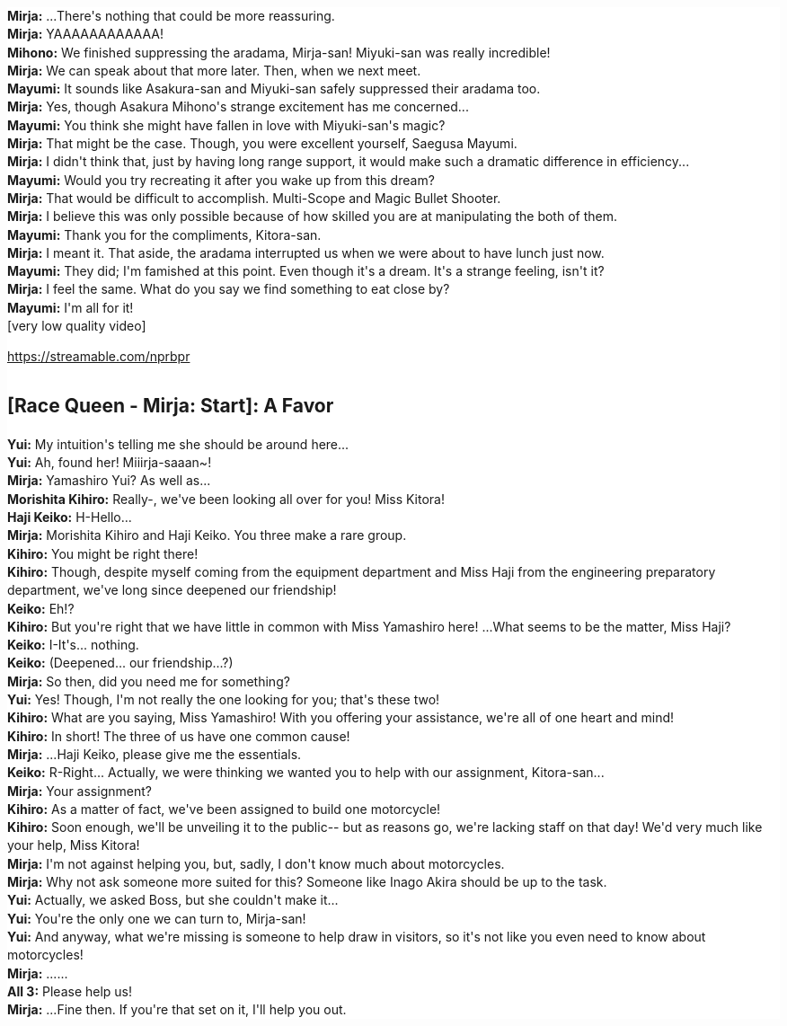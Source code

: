 **Mirja:** \.\.\.There's nothing that could be more reassuring\.  
**Mirja:** YAAAAAAAAAAAA\!  
**Mihono:** We finished suppressing the aradama, Mirja-san\! Miyuki-san was really incredible\!  
**Mirja:** We can speak about that more later\. Then, when we next meet\.  
**Mayumi:** It sounds like Asakura-san and Miyuki-san safely suppressed their aradama too\.  
**Mirja:** Yes, though Asakura Mihono's strange excitement has me concerned\.\.\.  
**Mayumi:** You think she might have fallen in love with Miyuki-san's magic?  
**Mirja:** That might be the case\. Though, you were excellent yourself, Saegusa Mayumi\.  
**Mirja:** I didn't think that, just by having long range support, it would make such a dramatic difference in efficiency\.\.\.  
**Mayumi:** Would you try recreating it after you wake up from this dream?  
**Mirja:** That would be difficult to accomplish\. Multi-Scope and Magic Bullet Shooter\.  
**Mirja:** I believe this was only possible because of how skilled you are at manipulating the both of them\.  
**Mayumi:** Thank you for the compliments, Kitora-san\.  
**Mirja:** I meant it\. That aside, the aradama interrupted us when we were about to have lunch just now\.  
**Mayumi:** They did; I'm famished at this point\. Even though it's a dream\. It's a strange feeling, isn't it?  
**Mirja:** I feel the same\. What do you say we find something to eat close by?  
**Mayumi:** I'm all for it\!  
[very low quality video\]

  
https://streamable.com/nprbpr

  

## [Race Queen - Mirja: Start\]: A Favor
**Yui:** My intuition's telling me she should be around here\.\.\.  
**Yui:** Ah, found her\! Miiirja-saaan\~\!  
**Mirja:** Yamashiro Yui? As well as\.\.\.  
**Morishita Kihiro:** Really-, we've been looking all over for you\! Miss Kitora\!  
**Haji Keiko:** H-Hello\.\.\.  
**Mirja:** Morishita Kihiro and Haji Keiko\. You three make a rare group\.  
**Kihiro:** You might be right there\!  
**Kihiro:** Though, despite myself coming from the equipment department and Miss Haji from the engineering preparatory department, we've long since deepened our friendship\!  
**Keiko:** Eh\!?  
**Kihiro:** But you're right that we have little in common with Miss Yamashiro here\! \.\.\.What seems to be the matter, Miss Haji?  
**Keiko:** I-It's\.\.\. nothing\.  
**Keiko:** (Deepened\.\.\. our friendship\.\.\.?\)  
**Mirja:** So then, did you need me for something?  
**Yui:** Yes\! Though, I'm not really the one looking for you; that's these two\!  
**Kihiro:** What are you saying, Miss Yamashiro\! With you offering your assistance, we're all of one heart and mind\!  
**Kihiro:** In short\! The three of us have one common cause\!  
**Mirja:** \.\.\.Haji Keiko, please give me the essentials\.  
**Keiko:** R-Right\.\.\. Actually, we were thinking we wanted you to help with our assignment, Kitora-san\.\.\.  
**Mirja:** Your assignment?  
**Kihiro:** As a matter of fact, we've been assigned to build one motorcycle\!  
**Kihiro:** Soon enough, we'll be unveiling it to the public-- but as reasons go, we're lacking staff on that day\! We'd very much like your help, Miss Kitora\!  
**Mirja:** I'm not against helping you, but, sadly, I don't know much about motorcycles\.  
**Mirja:** Why not ask someone more suited for this? Someone like Inago Akira should be up to the task\.  
**Yui:** Actually, we asked Boss, but she couldn't make it\.\.\.  
**Yui:** You're the only one we can turn to, Mirja-san\!  
**Yui:** And anyway, what we're missing is someone to help draw in visitors, so it's not like you even need to know about motorcycles\!  
**Mirja:** \.\.\.\.\.\.  
**All 3:** Please help us\!  
**Mirja:** \.\.\.Fine then\. If you're that set on it, I'll help you out\.  
